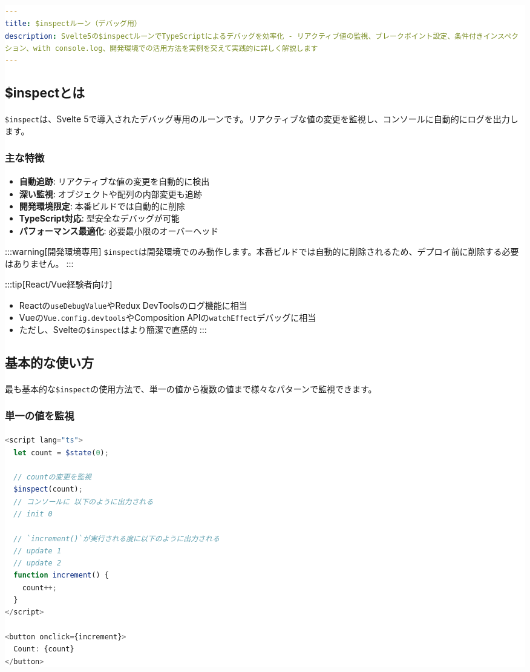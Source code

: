 ```yaml
---
title: $inspectルーン（デバッグ用）
description: Svelte5の$inspectルーンでTypeScriptによるデバッグを効率化 - リアクティブ値の監視、ブレークポイント設定、条件付きインスペクション、with console.log、開発環境での活用方法を実例を交えて実践的に詳しく解説します
---
```



## $inspectとは

`$inspect`は、Svelte 5で導入されたデバッグ専用のルーンです。リアクティブな値の変更を監視し、コンソールに自動的にログを出力します。

### 主な特徴

- **自動追跡**: リアクティブな値の変更を自動的に検出
- **深い監視**: オブジェクトや配列の内部変更も追跡
- **開発環境限定**: 本番ビルドでは自動的に削除
- **TypeScript対応**: 型安全なデバッグが可能
- **パフォーマンス最適化**: 必要最小限のオーバーヘッド

:::warning[開発環境専用]
`$inspect`は開発環境でのみ動作します。本番ビルドでは自動的に削除されるため、デプロイ前に削除する必要はありません。
:::

:::tip[React/Vue経験者向け]
- Reactの`useDebugValue`やRedux DevToolsのログ機能に相当
- Vueの`Vue.config.devtools`やComposition APIの`watchEffect`デバッグに相当
- ただし、Svelteの`$inspect`はより簡潔で直感的
:::

## 基本的な使い方

最も基本的な`$inspect`の使用方法で、単一の値から複数の値まで様々なパターンで監視できます。

### 単一の値を監視

```typescript
<script lang="ts">
  let count = $state(0);
  
  // countの変更を監視
  $inspect(count);
  // コンソールに 以下のように出力される
  // init 0

  // `increment()`が実行される度に以下のように出力される
  // update 1
  // update 2  
  function increment() {
    count++; 
  }
</script>

<button onclick={increment}>
  Count: {count}
</button>
```
